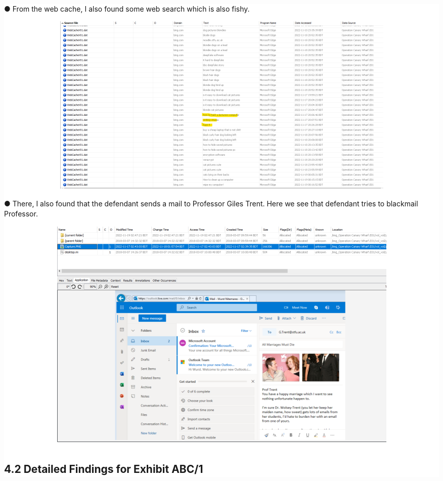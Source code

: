 ● From the web cache, I also found some web search which is also fishy.

<p align="center">
<img src="https://github.com/MD-SAJID-ICT/Cyber-Crime-Investigation/blob/main/Screenshots/53.png">
</p>

● There, I also found that the defendant sends a mail to Professor Giles Trent. Here we see that defendant tries to blackmail Professor.

<p align="center">
<img src="https://github.com/MD-SAJID-ICT/Cyber-Crime-Investigation/blob/main/Screenshots/54.png">
</p>

## 4.2 Detailed Findings for Exhibit ABC/1
  